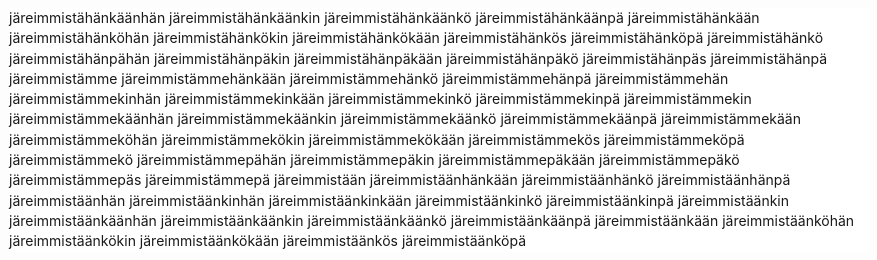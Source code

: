 järeimmistähänkäänhän
järeimmistähänkäänkin
järeimmistähänkäänkö
järeimmistähänkäänpä
järeimmistähänkään
järeimmistähänköhän
järeimmistähänkökin
järeimmistähänkökään
järeimmistähänkös
järeimmistähänköpä
järeimmistähänkö
järeimmistähänpähän
järeimmistähänpäkin
järeimmistähänpäkään
järeimmistähänpäkö
järeimmistähänpäs
järeimmistähänpä
järeimmistämme
järeimmistämmehänkään
järeimmistämmehänkö
järeimmistämmehänpä
järeimmistämmehän
järeimmistämmekinhän
järeimmistämmekinkään
järeimmistämmekinkö
järeimmistämmekinpä
järeimmistämmekin
järeimmistämmekäänhän
järeimmistämmekäänkin
järeimmistämmekäänkö
järeimmistämmekäänpä
järeimmistämmekään
järeimmistämmeköhän
järeimmistämmekökin
järeimmistämmekökään
järeimmistämmekös
järeimmistämmeköpä
järeimmistämmekö
järeimmistämmepähän
järeimmistämmepäkin
järeimmistämmepäkään
järeimmistämmepäkö
järeimmistämmepäs
järeimmistämmepä
järeimmistään
järeimmistäänhänkään
järeimmistäänhänkö
järeimmistäänhänpä
järeimmistäänhän
järeimmistäänkinhän
järeimmistäänkinkään
järeimmistäänkinkö
järeimmistäänkinpä
järeimmistäänkin
järeimmistäänkäänhän
järeimmistäänkäänkin
järeimmistäänkäänkö
järeimmistäänkäänpä
järeimmistäänkään
järeimmistäänköhän
järeimmistäänkökin
järeimmistäänkökään
järeimmistäänkös
järeimmistäänköpä